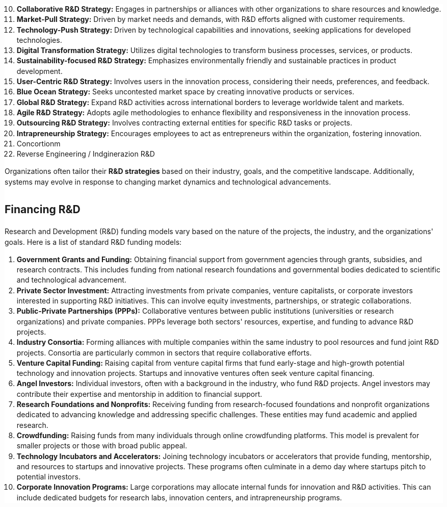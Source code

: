10. **Collaborative R&D Strategy:** Engages in partnerships or alliances with other organizations to share resources and knowledge.
11. **Market-Pull Strategy:** Driven by market needs and demands, with R&D efforts aligned with customer requirements.
12. **Technology-Push Strategy:** Driven by technological capabilities and innovations, seeking applications for developed technologies.
13. **Digital Transformation Strategy:** Utilizes digital technologies to transform business processes, services, or products.
14. **Sustainability-focused R&D Strategy:** Emphasizes environmentally friendly and sustainable practices in product development.
15. **User-Centric R&D Strategy:** Involves users in the innovation process, considering their needs, preferences, and feedback.
16. **Blue Ocean Strategy:** Seeks uncontested market space by creating innovative products or services.
17. **Global R&D Strategy:** Expand R&D activities across international borders to leverage worldwide talent and markets.
18. **Agile R&D Strategy:** Adopts agile methodologies to enhance flexibility and responsiveness in the innovation process.
19. **Outsourcing R&D Strategy:** Involves contracting external entities for specific R&D tasks or projects.
20. **Intrapreneurship Strategy:** Encourages employees to act as entrepreneurs within the organization, fostering innovation.
21. Concortionm
22. Reverse Engineering / Indginerazion  R&D

Organizations often tailor their **R&D strategies** based on their industry, goals, and the competitive landscape. Additionally, systems may evolve in response to changing market dynamics and technological advancements.

## Financing R&D

Research and Development (R&D) funding models vary based on the nature of the projects, the industry, and the organizations' goals. Here is a list of standard R&D funding models:

1. **Government Grants and Funding:** Obtaining financial support from government agencies through grants, subsidies, and research contracts. This includes funding from national research foundations and governmental bodies dedicated to scientific and technological advancement.
2. **Private Sector Investment:** Attracting investments from private companies, venture capitalists, or corporate investors interested in supporting R&D initiatives. This can involve equity investments, partnerships, or strategic collaborations.
3. **Public-Private Partnerships (PPPs):** Collaborative ventures between public institutions (universities or research organizations) and private companies. PPPs leverage both sectors' resources, expertise, and funding to advance R&D projects.
4. **Industry Consortia:** Forming alliances with multiple companies within the same industry to pool resources and fund joint R&D projects. Consortia are particularly common in sectors that require collaborative efforts.
5. **Venture Capital Funding:** Raising capital from venture capital firms that fund early-stage and high-growth potential technology and innovation projects. Startups and innovative ventures often seek venture capital financing.
6. **Angel Investors:** Individual investors, often with a background in the industry, who fund R&D projects. Angel investors may contribute their expertise and mentorship in addition to financial support.
7. **Research Foundations and Nonprofits:** Receiving funding from research-focused foundations and nonprofit organizations dedicated to advancing knowledge and addressing specific challenges. These entities may fund academic and applied research.
8. **Crowdfunding:** Raising funds from many individuals through online crowdfunding platforms. This model is prevalent for smaller projects or those with broad public appeal.
9. **Technology Incubators and Accelerators:** Joining technology incubators or accelerators that provide funding, mentorship, and resources to startups and innovative projects. These programs often culminate in a demo day where startups pitch to potential investors.
10. **Corporate Innovation Programs:** Large corporations may allocate internal funds for innovation and R&D activities. This can include dedicated budgets for research labs, innovation centers, and intrapreneurship programs.